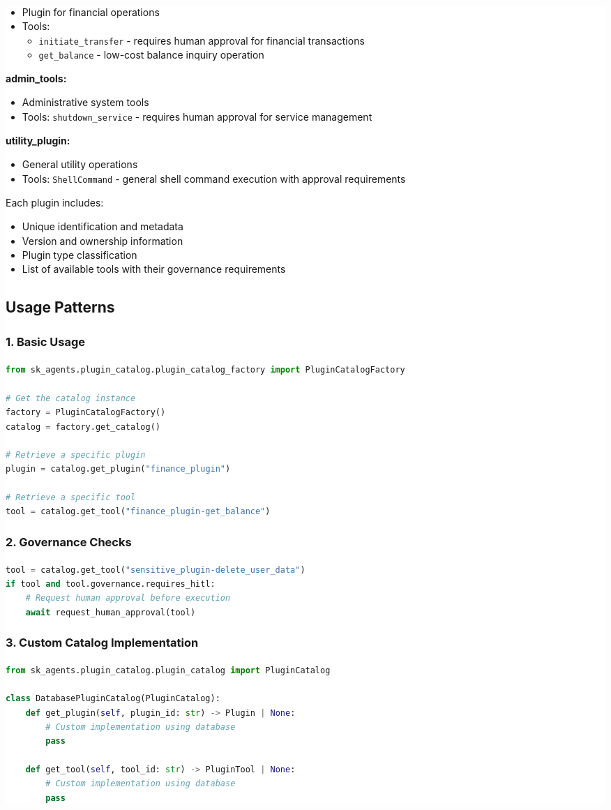 - Plugin for financial operations
- Tools:
  - `initiate_transfer` - requires human approval for financial transactions
  - `get_balance` - low-cost balance inquiry operation

**admin_tools:**

- Administrative system tools
- Tools: `shutdown_service` - requires human approval for service management

**utility_plugin:**

- General utility operations
- Tools: `ShellCommand` - general shell command execution with approval requirements

Each plugin includes:

- Unique identification and metadata
- Version and ownership information
- Plugin type classification
- List of available tools with their governance requirements

## Usage Patterns

### 1. Basic Usage

```python
from sk_agents.plugin_catalog.plugin_catalog_factory import PluginCatalogFactory

# Get the catalog instance
factory = PluginCatalogFactory()
catalog = factory.get_catalog()

# Retrieve a specific plugin
plugin = catalog.get_plugin("finance_plugin")

# Retrieve a specific tool
tool = catalog.get_tool("finance_plugin-get_balance")
```

### 2. Governance Checks

```python
tool = catalog.get_tool("sensitive_plugin-delete_user_data")
if tool and tool.governance.requires_hitl:
    # Request human approval before execution
    await request_human_approval(tool)
```

### 3. Custom Catalog Implementation

```python
from sk_agents.plugin_catalog.plugin_catalog import PluginCatalog

class DatabasePluginCatalog(PluginCatalog):
    def get_plugin(self, plugin_id: str) -> Plugin | None:
        # Custom implementation using database
        pass
    
    def get_tool(self, tool_id: str) -> PluginTool | None:
        # Custom implementation using database
        pass
```
